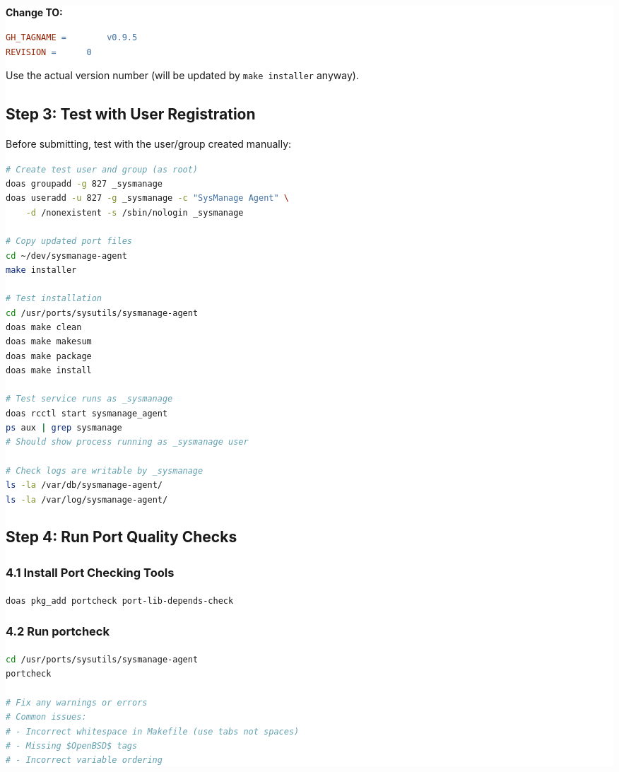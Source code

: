 **Change TO:**
```makefile
GH_TAGNAME =		v0.9.5
REVISION =		0
```

Use the actual version number (will be updated by `make installer` anyway).

## Step 3: Test with User Registration

Before submitting, test with the user/group created manually:

```bash
# Create test user and group (as root)
doas groupadd -g 827 _sysmanage
doas useradd -u 827 -g _sysmanage -c "SysManage Agent" \
    -d /nonexistent -s /sbin/nologin _sysmanage

# Copy updated port files
cd ~/dev/sysmanage-agent
make installer

# Test installation
cd /usr/ports/sysutils/sysmanage-agent
doas make clean
doas make makesum
doas make package
doas make install

# Test service runs as _sysmanage
doas rcctl start sysmanage_agent
ps aux | grep sysmanage
# Should show process running as _sysmanage user

# Check logs are writable by _sysmanage
ls -la /var/db/sysmanage-agent/
ls -la /var/log/sysmanage-agent/
```

## Step 4: Run Port Quality Checks

### 4.1 Install Port Checking Tools

```bash
doas pkg_add portcheck port-lib-depends-check
```

### 4.2 Run portcheck

```bash
cd /usr/ports/sysutils/sysmanage-agent
portcheck

# Fix any warnings or errors
# Common issues:
# - Incorrect whitespace in Makefile (use tabs not spaces)
# - Missing $OpenBSD$ tags
# - Incorrect variable ordering
```
